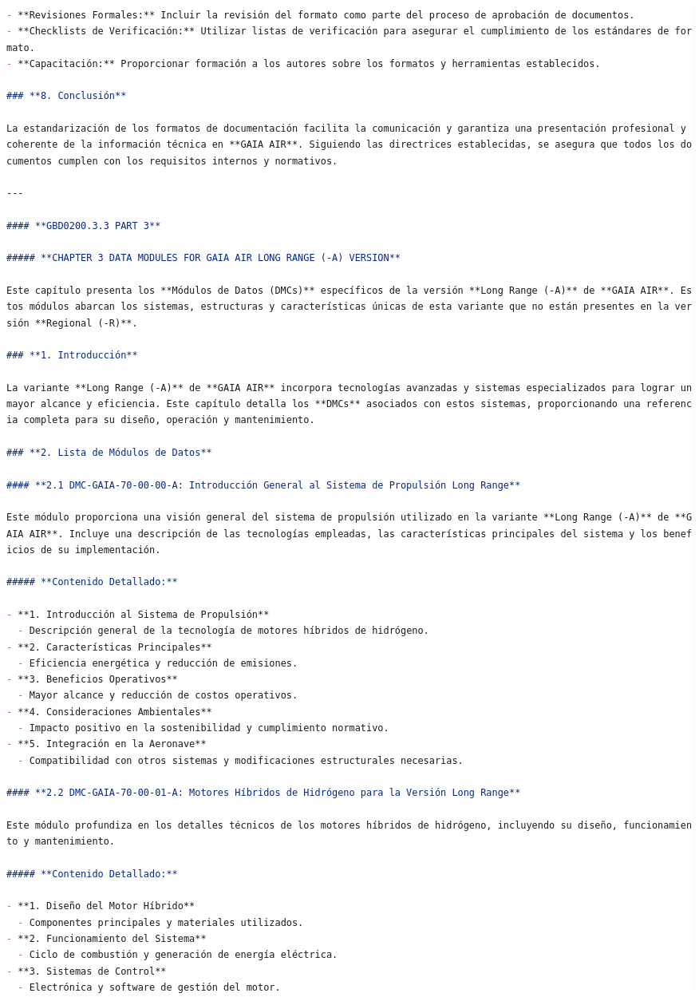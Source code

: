 ```markdown
- **Revisiones Formales:** Incluir la revisión del formato como parte del proceso de aprobación de documentos.
- **Checklists de Verificación:** Utilizar listas de verificación para asegurar el cumplimiento de los estándares de formato.
- **Capacitación:** Proporcionar formación a los autores sobre los formatos y herramientas establecidos.

### **8. Conclusión**

La estandarización de los formatos de documentación facilita la comunicación y garantiza una presentación profesional y coherente de la información técnica en **GAIA AIR**. Siguiendo las directrices establecidas, se asegura que todos los documentos cumplen con los requisitos internos y normativos.

---

#### **GBD0200.3.3 PART 3**

##### **CHAPTER 3 DATA MODULES FOR GAIA AIR LONG RANGE (-A) VERSION**

Este capítulo presenta los **Módulos de Datos (DMCs)** específicos de la versión **Long Range (-A)** de **GAIA AIR**. Estos módulos abarcan los sistemas, estructuras y características únicas de esta variante que no están presentes en la versión **Regional (-R)**.

### **1. Introducción**

La variante **Long Range (-A)** de **GAIA AIR** incorpora tecnologías avanzadas y sistemas especializados para lograr un mayor alcance y eficiencia. Este capítulo detalla los **DMCs** asociados con estos sistemas, proporcionando una referencia completa para su diseño, operación y mantenimiento.

### **2. Lista de Módulos de Datos**

#### **2.1 DMC-GAIA-70-00-00-A: Introducción General al Sistema de Propulsión Long Range**

Este módulo proporciona una visión general del sistema de propulsión utilizado en la variante **Long Range (-A)** de **GAIA AIR**. Incluye una descripción de las tecnologías empleadas, las características principales del sistema y los beneficios de su implementación.

##### **Contenido Detallado:**

- **1. Introducción al Sistema de Propulsión**
  - Descripción general de la tecnología de motores híbridos de hidrógeno.
- **2. Características Principales**
  - Eficiencia energética y reducción de emisiones.
- **3. Beneficios Operativos**
  - Mayor alcance y reducción de costos operativos.
- **4. Consideraciones Ambientales**
  - Impacto positivo en la sostenibilidad y cumplimiento normativo.
- **5. Integración en la Aeronave**
  - Compatibilidad con otros sistemas y modificaciones estructurales necesarias.

#### **2.2 DMC-GAIA-70-00-01-A: Motores Híbridos de Hidrógeno para la Versión Long Range**

Este módulo profundiza en los detalles técnicos de los motores híbridos de hidrógeno, incluyendo su diseño, funcionamiento y mantenimiento.

##### **Contenido Detallado:**

- **1. Diseño del Motor Híbrido**
  - Componentes principales y materiales utilizados.
- **2. Funcionamiento del Sistema**
  - Ciclo de combustión y generación de energía eléctrica.
- **3. Sistemas de Control**
  - Electrónica y software de gestión del motor.
```